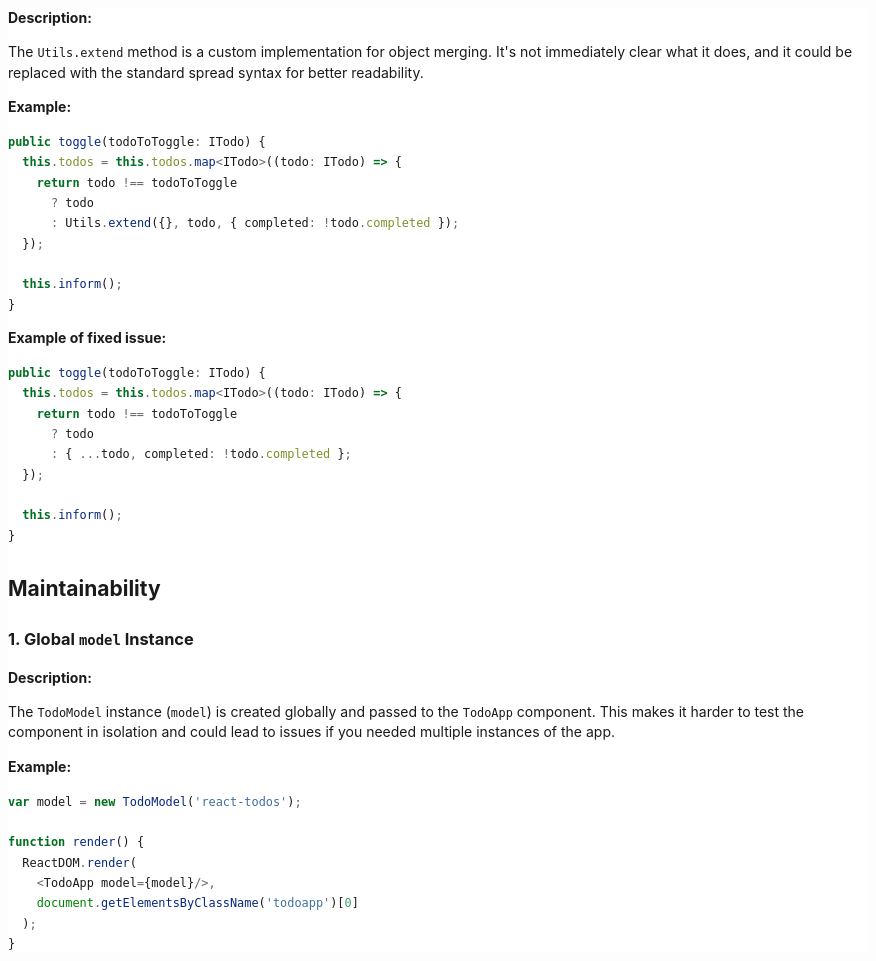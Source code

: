 **Description:**

The `Utils.extend` method is a custom implementation for object merging. It's not immediately clear what it does, and it could be replaced with the standard spread syntax for better readability.

**Example:**

```typescript
public toggle(todoToToggle: ITodo) {
  this.todos = this.todos.map<ITodo>((todo: ITodo) => {
    return todo !== todoToToggle
      ? todo
      : Utils.extend({}, todo, { completed: !todo.completed });
  });

  this.inform();
}
```

**Example of fixed issue:**

```typescript
public toggle(todoToToggle: ITodo) {
  this.todos = this.todos.map<ITodo>((todo: ITodo) => {
    return todo !== todoToToggle
      ? todo
      : { ...todo, completed: !todo.completed };
  });

  this.inform();
}
```

## Maintainability

### 1. Global `model` Instance

**Description:**

The `TodoModel` instance (`model`) is created globally and passed to the `TodoApp` component. This makes it harder to test the component in isolation and could lead to issues if you needed multiple instances of the app.

**Example:**

```typescript
var model = new TodoModel('react-todos');

function render() {
  ReactDOM.render(
    <TodoApp model={model}/>,
    document.getElementsByClassName('todoapp')[0]
  );
}
```
